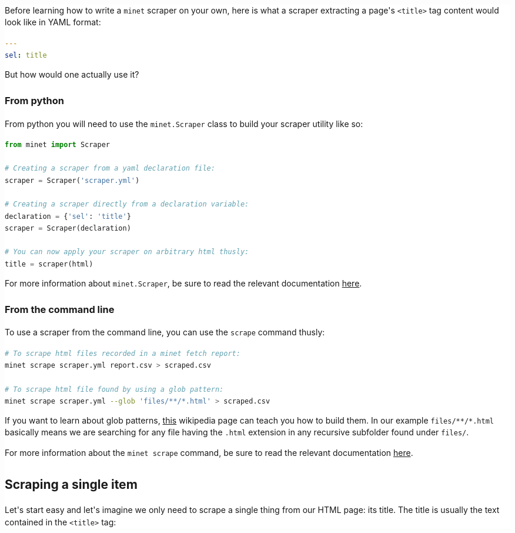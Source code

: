 Before learning how to write a `minet` scraper on your own, here is what a scraper extracting a page's `<title>` tag content would look like in YAML format:

```yaml
---
sel: title
```

But how would one actually use it?

### From python

From python you will need to use the `minet.Scraper` class to build your scraper utility like so:

```python
from minet import Scraper

# Creating a scraper from a yaml declaration file:
scraper = Scraper('scraper.yml')

# Creating a scraper directly from a declaration variable:
declaration = {'sel': 'title'}
scraper = Scraper(declaration)

# You can now apply your scraper on arbitrary html thusly:
title = scraper(html)
```

For more information about `minet.Scraper`, be sure to read the relevant documentation [here](../docs/lib.md#scraper).

### From the command line

To use a scraper from the command line, you can use the `scrape` command thusly:

```bash
# To scrape html files recorded in a minet fetch report:
minet scrape scraper.yml report.csv > scraped.csv

# To scrape html file found by using a glob pattern:
minet scrape scraper.yml --glob 'files/**/*.html' > scraped.csv
```

If you want to learn about glob patterns, [this](https://en.wikipedia.org/wiki/Glob_(programming)) wikipedia page can teach you how to build them. In our example `files/**/*.html` basically means we are searching for any file having the `.html` extension in any recursive subfolder found under `files/`.

For more information about the `minet scrape` command, be sure to read the relevant documentation [here](../docs/cli.md#scrape).

## Scraping a single item

Let's start easy and let's imagine we only need to scrape a single thing from our HTML page: its title. The title is usually the text contained in the `<title>` tag:
